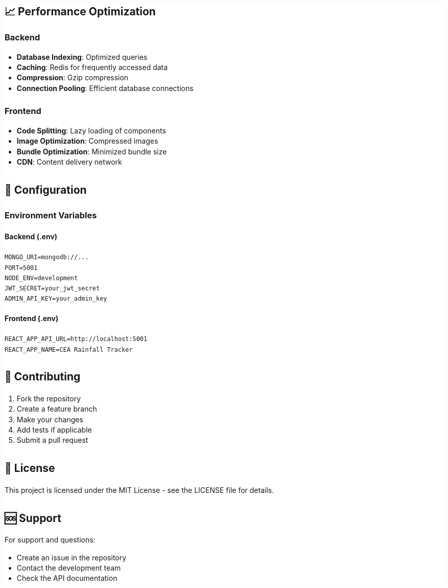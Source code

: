 ## 📈 Performance Optimization

### Backend
- **Database Indexing**: Optimized queries
- **Caching**: Redis for frequently accessed data
- **Compression**: Gzip compression
- **Connection Pooling**: Efficient database connections

### Frontend
- **Code Splitting**: Lazy loading of components
- **Image Optimization**: Compressed images
- **Bundle Optimization**: Minimized bundle size
- **CDN**: Content delivery network

## 🔧 Configuration

### Environment Variables

#### Backend (.env)
```env
MONGO_URI=mongodb://...
PORT=5001
NODE_ENV=development
JWT_SECRET=your_jwt_secret
ADMIN_API_KEY=your_admin_key
```

#### Frontend (.env)
```env
REACT_APP_API_URL=http://localhost:5001
REACT_APP_NAME=CEA Rainfall Tracker
```

## 🤝 Contributing

1. Fork the repository
2. Create a feature branch
3. Make your changes
4. Add tests if applicable
5. Submit a pull request

## 📄 License

This project is licensed under the MIT License - see the LICENSE file for details.

## 🆘 Support

For support and questions:
- Create an issue in the repository
- Contact the development team
- Check the API documentation
